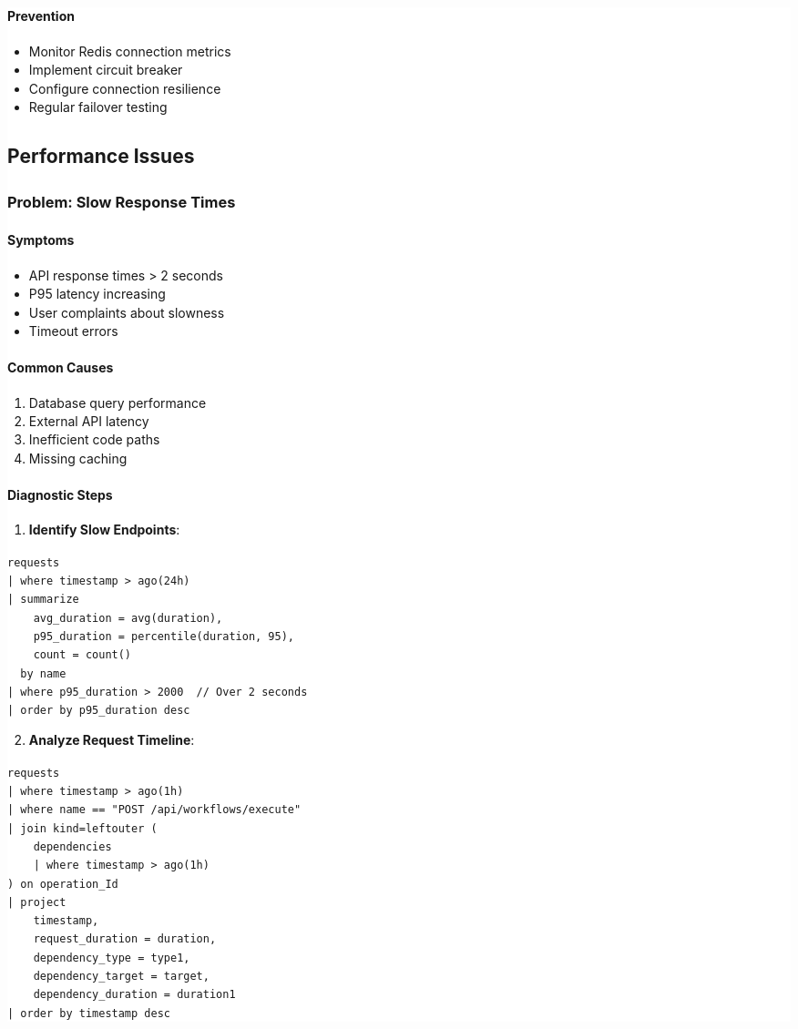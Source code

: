#### Prevention
- Monitor Redis connection metrics
- Implement circuit breaker
- Configure connection resilience
- Regular failover testing

## Performance Issues

### Problem: Slow Response Times

#### Symptoms
- API response times > 2 seconds
- P95 latency increasing
- User complaints about slowness
- Timeout errors

#### Common Causes
1. Database query performance
2. External API latency
3. Inefficient code paths
4. Missing caching

#### Diagnostic Steps

1. **Identify Slow Endpoints**:
```kusto
requests
| where timestamp > ago(24h)
| summarize
    avg_duration = avg(duration),
    p95_duration = percentile(duration, 95),
    count = count()
  by name
| where p95_duration > 2000  // Over 2 seconds
| order by p95_duration desc
```

2. **Analyze Request Timeline**:
```kusto
requests
| where timestamp > ago(1h)
| where name == "POST /api/workflows/execute"
| join kind=leftouter (
    dependencies
    | where timestamp > ago(1h)
) on operation_Id
| project
    timestamp,
    request_duration = duration,
    dependency_type = type1,
    dependency_target = target,
    dependency_duration = duration1
| order by timestamp desc
```
